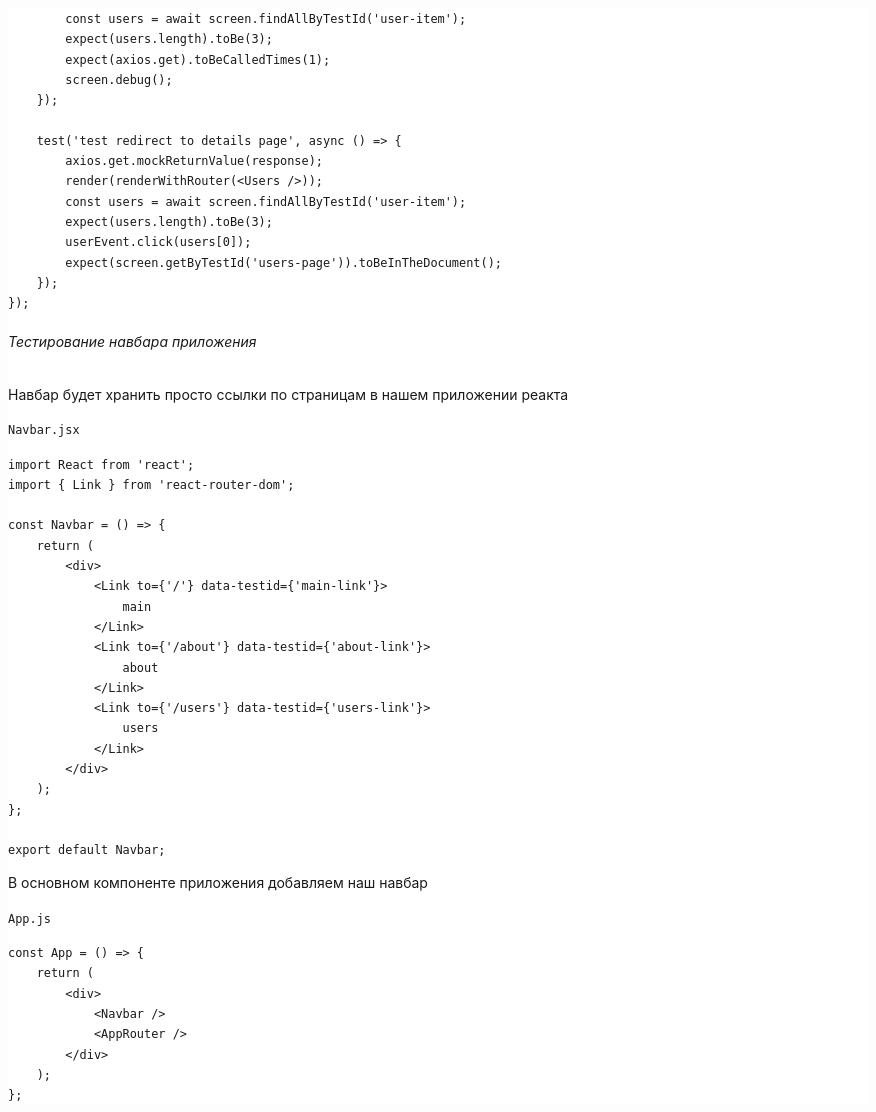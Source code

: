 ```JS
		const users = await screen.findAllByTestId('user-item');
		expect(users.length).toBe(3);
		expect(axios.get).toBeCalledTimes(1);
		screen.debug();
	});

	test('test redirect to details page', async () => {
		axios.get.mockReturnValue(response);
		render(renderWithRouter(<Users />));
		const users = await screen.findAllByTestId('user-item');
		expect(users.length).toBe(3);
		userEvent.click(users[0]);
		expect(screen.getByTestId('users-page')).toBeInTheDocument();
	});
});
```

###### Тестирование навбара приложения

Навбар будет хранить просто ссылки по страницам в нашем приложении реакта

`Navbar.jsx`

```JSX
import React from 'react';
import { Link } from 'react-router-dom';

const Navbar = () => {
	return (
		<div>
			<Link to={'/'} data-testid={'main-link'}>
				main
			</Link>
			<Link to={'/about'} data-testid={'about-link'}>
				about
			</Link>
			<Link to={'/users'} data-testid={'users-link'}>
				users
			</Link>
		</div>
	);
};

export default Navbar;
```

В основном компоненте приложения добавляем наш навбар

`App.js`

```JSX
const App = () => {
	return (
		<div>
			<Navbar />
			<AppRouter />
		</div>
	);
};
```
